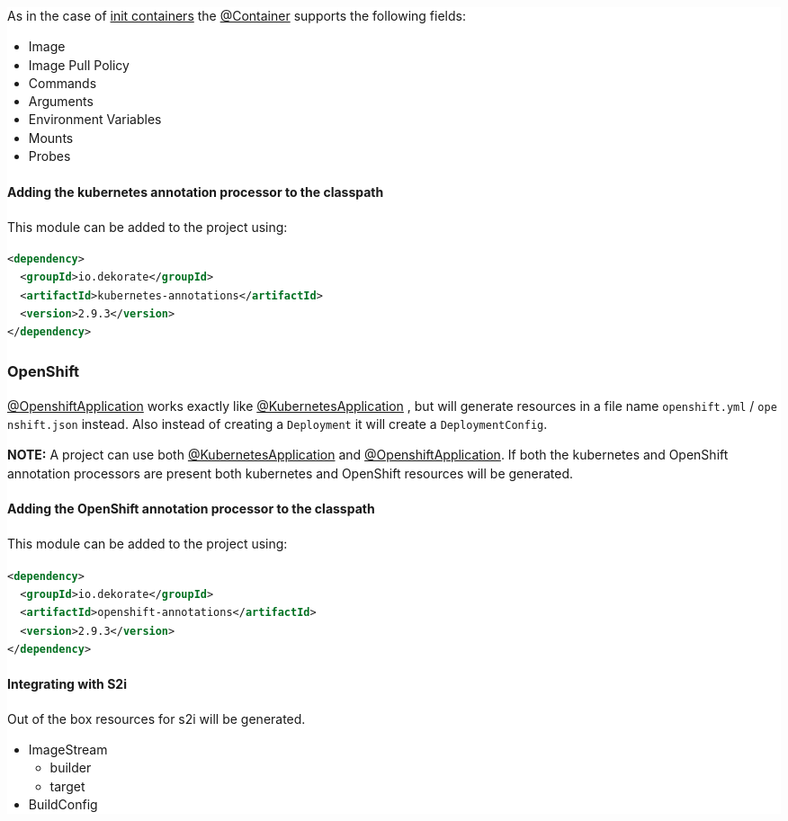 As in the case of [init containers](#init-containers) the [@Container](core/src/main/java/io/dekorate/kubernetes/annotation/Container.java) supports the following fields:

- Image
- Image Pull Policy
- Commands
- Arguments
- Environment Variables
- Mounts
- Probes

#### Adding the kubernetes annotation processor to the classpath

This module can be added to the project using:
```xml
<dependency>
  <groupId>io.dekorate</groupId>
  <artifactId>kubernetes-annotations</artifactId>
  <version>2.9.3</version>
</dependency>
```
### OpenShift 

[@OpenshiftApplication](annotations/openshift-annotations/src/main/java/io/dekorate/openshift/annotation/OpenshiftApplication.java) works exactly like  [@KubernetesApplication](annotations/kubernetes-annotations/src/main/java/io/dekorate/kubernetes/annotation/KubernetesApplication.java) , but will generate resources in a file name `openshift.yml` / `openshift.json` instead.
Also instead of creating a `Deployment` it will create a `DeploymentConfig`.

**NOTE:** A project can use both [@KubernetesApplication](annotations/kubernetes-annotations/src/main/java/io/dekorate/kubernetes/annotation/KubernetesApplication.java) and [@OpenshiftApplication](annotations/openshift-annotations/src/main/java/io/dekorate/openshift/annotation/OpenshiftApplication.java). If both the kubernetes and
OpenShift annotation processors are present both kubernetes and OpenShift
 resources will be generated. 

#### Adding the OpenShift annotation processor to the classpath

This module can be added to the project using:

```xml
<dependency>
  <groupId>io.dekorate</groupId>
  <artifactId>openshift-annotations</artifactId>
  <version>2.9.3</version>
</dependency>
``` 
#### Integrating with S2i
Out of the box resources for s2i will be generated.

- ImageStream
  - builder 
  - target
- BuildConfig 
